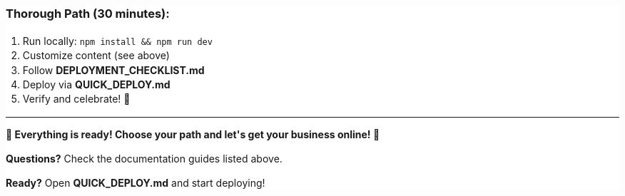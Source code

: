 ### Thorough Path (30 minutes):
1. Run locally: `npm install && npm run dev`
2. Customize content (see above)
3. Follow **DEPLOYMENT_CHECKLIST.md**
4. Deploy via **QUICK_DEPLOY.md**
5. Verify and celebrate! 🎊

---

**🎉 Everything is ready! Choose your path and let's get your business online! 🎉**

**Questions?** Check the documentation guides listed above.

**Ready?** Open **QUICK_DEPLOY.md** and start deploying!

